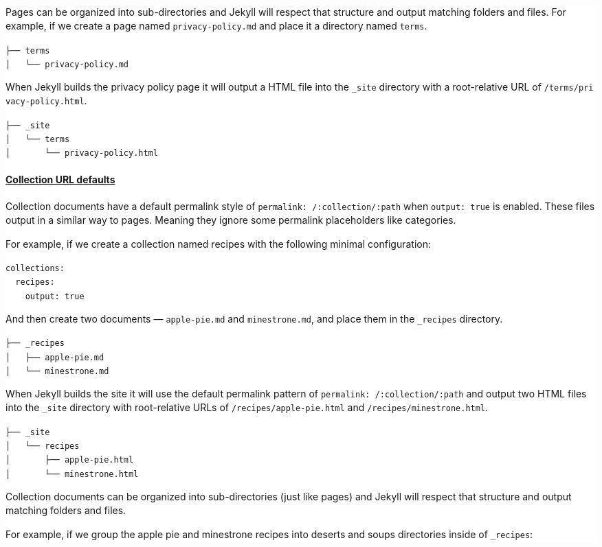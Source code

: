 Pages can be organized into sub-directories and Jekyll will respect that structure and output matching folders and files. For example, if we create a page named `privacy-policy.md` and place it a directory named `terms`.

```
├── terms
│   └── privacy-policy.md
```

When Jekyll builds the privacy policy page it will output a HTML file into the `_site` directory with a root-relative URL of `/terms/privacy-policy.html`.

```
├── _site
│   └── terms
│       └── privacy-policy.html
```

#### [Collection URL defaults](#collection-url-defaults "Permalink to Collection URL defaults")

Collection documents have a default permalink style of `permalink: /:collection/:path` when `output: true` is enabled. These files output in a similar way to pages. Meaning they ignore some permalink placeholders like categories.

For example, if we create a collection named recipes with the following minimal configuration:

```
collections:
  recipes:
    output: true
```

And then create two documents — `apple-pie.md` and `minestrone.md`, and place them in the `_recipes` directory.

```
├── _recipes
│   ├── apple-pie.md
│   └── minestrone.md
```

When Jekyll builds the site it will use the default permalink pattern of `permalink: /:collection/:path` and output two HTML files into the `_site` directory with root-relative URLs of `/recipes/apple-pie.html` and `/recipes/minestrone.html`.

```
├── _site
│   └── recipes
│       ├── apple-pie.html
│       └── minestrone.html
```

Collection documents can be organized into sub-directories (just like pages) and Jekyll will respect that structure and output matching folders and files.

For example, if we group the apple pie and minestrone recipes into deserts and soups directories inside of `_recipes`:
